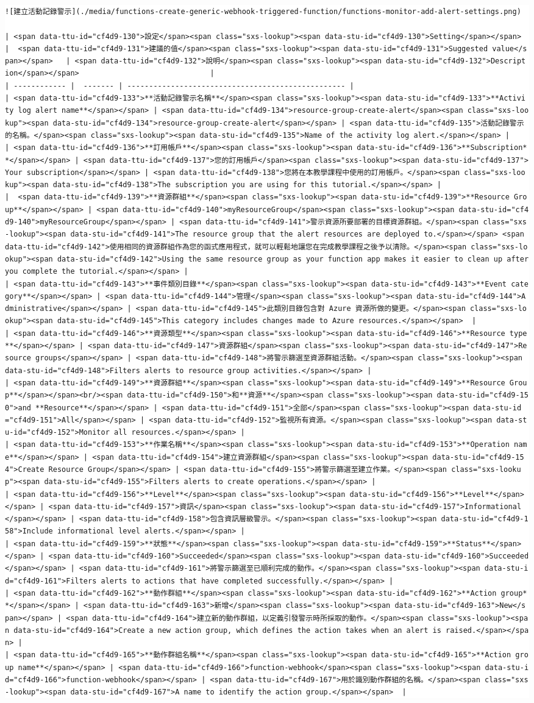     ![建立活動記錄警示](./media/functions-create-generic-webhook-triggered-function/functions-monitor-add-alert-settings.png)

    | <span data-ttu-id="cf4d9-130">設定</span><span class="sxs-lookup"><span data-stu-id="cf4d9-130">Setting</span></span>      |  <span data-ttu-id="cf4d9-131">建議的值</span><span class="sxs-lookup"><span data-stu-id="cf4d9-131">Suggested value</span></span>   | <span data-ttu-id="cf4d9-132">說明</span><span class="sxs-lookup"><span data-stu-id="cf4d9-132">Description</span></span>                              |
    | ------------ |  ------- | -------------------------------------------------- |
    | <span data-ttu-id="cf4d9-133">**活動記錄警示名稱**</span><span class="sxs-lookup"><span data-stu-id="cf4d9-133">**Activity log alert name**</span></span> | <span data-ttu-id="cf4d9-134">resource-group-create-alert</span><span class="sxs-lookup"><span data-stu-id="cf4d9-134">resource-group-create-alert</span></span> | <span data-ttu-id="cf4d9-135">活動記錄警示的名稱。</span><span class="sxs-lookup"><span data-stu-id="cf4d9-135">Name of the activity log alert.</span></span> |
    | <span data-ttu-id="cf4d9-136">**訂用帳戶**</span><span class="sxs-lookup"><span data-stu-id="cf4d9-136">**Subscription**</span></span> | <span data-ttu-id="cf4d9-137">您的訂用帳戶</span><span class="sxs-lookup"><span data-stu-id="cf4d9-137">Your subscription</span></span> | <span data-ttu-id="cf4d9-138">您將在本教學課程中使用的訂用帳戶。</span><span class="sxs-lookup"><span data-stu-id="cf4d9-138">The subscription you are using for this tutorial.</span></span> | 
    |  <span data-ttu-id="cf4d9-139">**資源群組**</span><span class="sxs-lookup"><span data-stu-id="cf4d9-139">**Resource Group**</span></span> | <span data-ttu-id="cf4d9-140">myResourceGroup</span><span class="sxs-lookup"><span data-stu-id="cf4d9-140">myResourceGroup</span></span> | <span data-ttu-id="cf4d9-141">警示資源所要部署的目標資源群組。</span><span class="sxs-lookup"><span data-stu-id="cf4d9-141">The resource group that the alert resources are deployed to.</span></span> <span data-ttu-id="cf4d9-142">使用相同的資源群組作為您的函式應用程式，就可以輕鬆地讓您在完成教學課程之後予以清除。</span><span class="sxs-lookup"><span data-stu-id="cf4d9-142">Using the same resource group as your function app makes it easier to clean up after you complete the tutorial.</span></span> |
    | <span data-ttu-id="cf4d9-143">**事件類別目錄**</span><span class="sxs-lookup"><span data-stu-id="cf4d9-143">**Event category**</span></span> | <span data-ttu-id="cf4d9-144">管理</span><span class="sxs-lookup"><span data-stu-id="cf4d9-144">Administrative</span></span> | <span data-ttu-id="cf4d9-145">此類別目錄包含對 Azure 資源所做的變更。</span><span class="sxs-lookup"><span data-stu-id="cf4d9-145">This category includes changes made to Azure resources.</span></span>  |
    | <span data-ttu-id="cf4d9-146">**資源類型**</span><span class="sxs-lookup"><span data-stu-id="cf4d9-146">**Resource type**</span></span> | <span data-ttu-id="cf4d9-147">資源群組</span><span class="sxs-lookup"><span data-stu-id="cf4d9-147">Resource groups</span></span> | <span data-ttu-id="cf4d9-148">將警示篩選至資源群組活動。</span><span class="sxs-lookup"><span data-stu-id="cf4d9-148">Filters alerts to resource group activities.</span></span> |
    | <span data-ttu-id="cf4d9-149">**資源群組**</span><span class="sxs-lookup"><span data-stu-id="cf4d9-149">**Resource Group**</span></span><br/><span data-ttu-id="cf4d9-150">和**資源**</span><span class="sxs-lookup"><span data-stu-id="cf4d9-150">and **Resource**</span></span> | <span data-ttu-id="cf4d9-151">全部</span><span class="sxs-lookup"><span data-stu-id="cf4d9-151">All</span></span> | <span data-ttu-id="cf4d9-152">監視所有資源。</span><span class="sxs-lookup"><span data-stu-id="cf4d9-152">Monitor all resources.</span></span> |
    | <span data-ttu-id="cf4d9-153">**作業名稱**</span><span class="sxs-lookup"><span data-stu-id="cf4d9-153">**Operation name**</span></span> | <span data-ttu-id="cf4d9-154">建立資源群組</span><span class="sxs-lookup"><span data-stu-id="cf4d9-154">Create Resource Group</span></span> | <span data-ttu-id="cf4d9-155">將警示篩選至建立作業。</span><span class="sxs-lookup"><span data-stu-id="cf4d9-155">Filters alerts to create operations.</span></span> |
    | <span data-ttu-id="cf4d9-156">**Level**</span><span class="sxs-lookup"><span data-stu-id="cf4d9-156">**Level**</span></span> | <span data-ttu-id="cf4d9-157">資訊</span><span class="sxs-lookup"><span data-stu-id="cf4d9-157">Informational</span></span> | <span data-ttu-id="cf4d9-158">包含資訊層級警示。</span><span class="sxs-lookup"><span data-stu-id="cf4d9-158">Include informational level alerts.</span></span> | 
    | <span data-ttu-id="cf4d9-159">**狀態**</span><span class="sxs-lookup"><span data-stu-id="cf4d9-159">**Status**</span></span> | <span data-ttu-id="cf4d9-160">Succeeded</span><span class="sxs-lookup"><span data-stu-id="cf4d9-160">Succeeded</span></span> | <span data-ttu-id="cf4d9-161">將警示篩選至已順利完成的動作。</span><span class="sxs-lookup"><span data-stu-id="cf4d9-161">Filters alerts to actions that have completed successfully.</span></span> |
    | <span data-ttu-id="cf4d9-162">**動作群組**</span><span class="sxs-lookup"><span data-stu-id="cf4d9-162">**Action group**</span></span> | <span data-ttu-id="cf4d9-163">新增</span><span class="sxs-lookup"><span data-stu-id="cf4d9-163">New</span></span> | <span data-ttu-id="cf4d9-164">建立新的動作群組，以定義引發警示時所採取的動作。</span><span class="sxs-lookup"><span data-stu-id="cf4d9-164">Create a new action group, which defines the action takes when an alert is raised.</span></span> |
    | <span data-ttu-id="cf4d9-165">**動作群組名稱**</span><span class="sxs-lookup"><span data-stu-id="cf4d9-165">**Action group name**</span></span> | <span data-ttu-id="cf4d9-166">function-webhook</span><span class="sxs-lookup"><span data-stu-id="cf4d9-166">function-webhook</span></span> | <span data-ttu-id="cf4d9-167">用於識別動作群組的名稱。</span><span class="sxs-lookup"><span data-stu-id="cf4d9-167">A name to identify the action group.</span></span>  | 